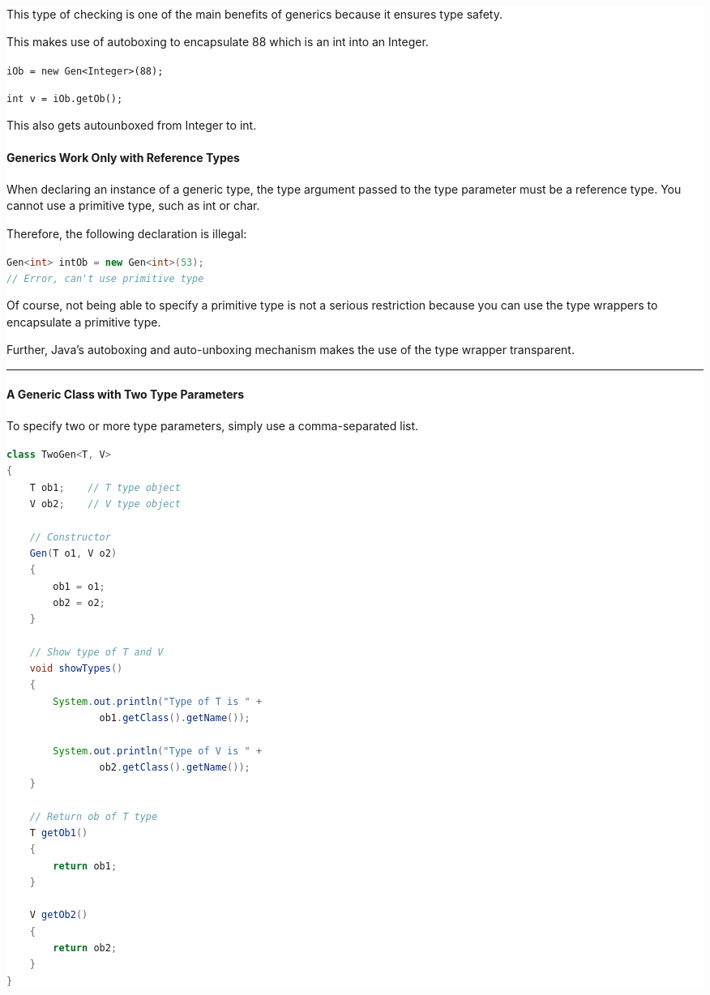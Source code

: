 This type of checking is one of the main benefits of generics because it ensures type safety.


This makes use of autoboxing to encapsulate 88 which is an int into an Integer.

`iOb = new Gen<Integer>(88);`

`int v = iOb.getOb();`

This also gets autounboxed from Integer to int.

#### Generics Work Only with Reference Types

When declaring an instance of a generic type, the type argument passed to the type parameter must be a reference type. You cannot use a primitive type, such as int or char. 

Therefore, the following declaration is illegal:
```java
Gen<int> intOb = new Gen<int>(53); 
// Error, can't use primitive type
```
Of course, not being able to specify a primitive type is not a serious restriction because you can use the type wrappers to encapsulate a primitive type.

Further, Java’s autoboxing and auto-unboxing mechanism makes the use of the type wrapper
transparent.

____

#### A Generic Class with Two Type Parameters

To specify two or more type parameters, simply use a comma-separated list.

```java
class TwoGen<T, V>
{
	T ob1;    // T type object
	V ob2;    // V type object
	  
	// Constructor
	Gen(T o1, V o2)
	{
		ob1 = o1;
		ob2 = o2;
	}
	
	// Show type of T and V
	void showTypes()
	{
		System.out.println("Type of T is " +
				ob1.getClass().getName());
				
		System.out.println("Type of V is " +
				ob2.getClass().getName());
	}
	
	// Return ob of T type
	T getOb1()
	{
		return ob1;
	}
	
	V getOb2()
	{
		return ob2;
	}
}


```